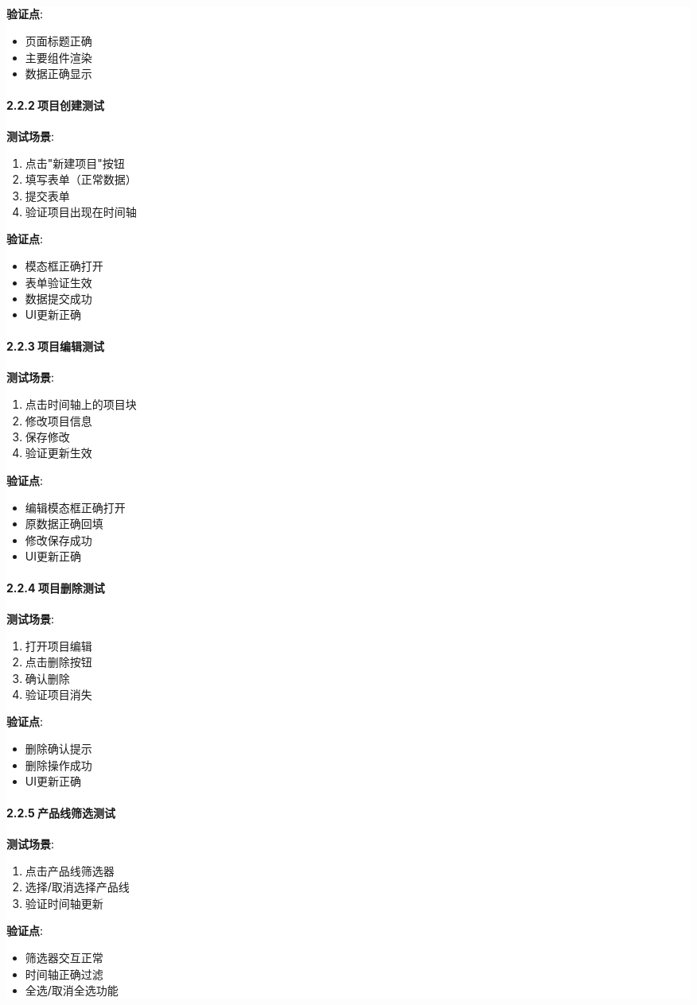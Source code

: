 **验证点**:
- 页面标题正确
- 主要组件渲染
- 数据正确显示

#### 2.2.2 项目创建测试

**测试场景**:
1. 点击"新建项目"按钮
2. 填写表单（正常数据）
3. 提交表单
4. 验证项目出现在时间轴

**验证点**:
- 模态框正确打开
- 表单验证生效
- 数据提交成功
- UI更新正确

#### 2.2.3 项目编辑测试

**测试场景**:
1. 点击时间轴上的项目块
2. 修改项目信息
3. 保存修改
4. 验证更新生效

**验证点**:
- 编辑模态框正确打开
- 原数据正确回填
- 修改保存成功
- UI更新正确

#### 2.2.4 项目删除测试

**测试场景**:
1. 打开项目编辑
2. 点击删除按钮
3. 确认删除
4. 验证项目消失

**验证点**:
- 删除确认提示
- 删除操作成功
- UI更新正确

#### 2.2.5 产品线筛选测试

**测试场景**:
1. 点击产品线筛选器
2. 选择/取消选择产品线
3. 验证时间轴更新

**验证点**:
- 筛选器交互正常
- 时间轴正确过滤
- 全选/取消全选功能
